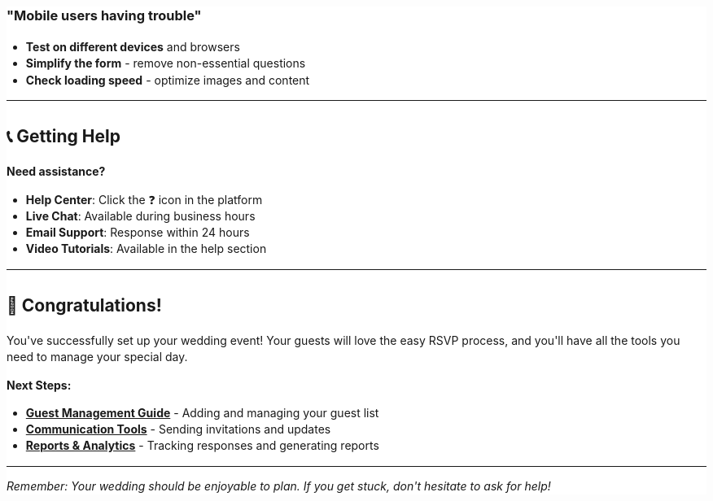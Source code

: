 ### "Mobile users having trouble"
- **Test on different devices** and browsers
- **Simplify the form** - remove non-essential questions
- **Check loading speed** - optimize images and content

---

## 📞 Getting Help

**Need assistance?**
- **Help Center**: Click the ❓ icon in the platform
- **Live Chat**: Available during business hours
- **Email Support**: Response within 24 hours
- **Video Tutorials**: Available in the help section

---

## 🎉 Congratulations!

You've successfully set up your wedding event! Your guests will love the easy RSVP process, and you'll have all the tools you need to manage your special day.

**Next Steps:**
- [**Guest Management Guide**](./guest-management.md) - Adding and managing your guest list
- [**Communication Tools**](./communication.md) - Sending invitations and updates
- [**Reports & Analytics**](./reports-analytics.md) - Tracking responses and generating reports

---

*Remember: Your wedding should be enjoyable to plan. If you get stuck, don't hesitate to ask for help!*